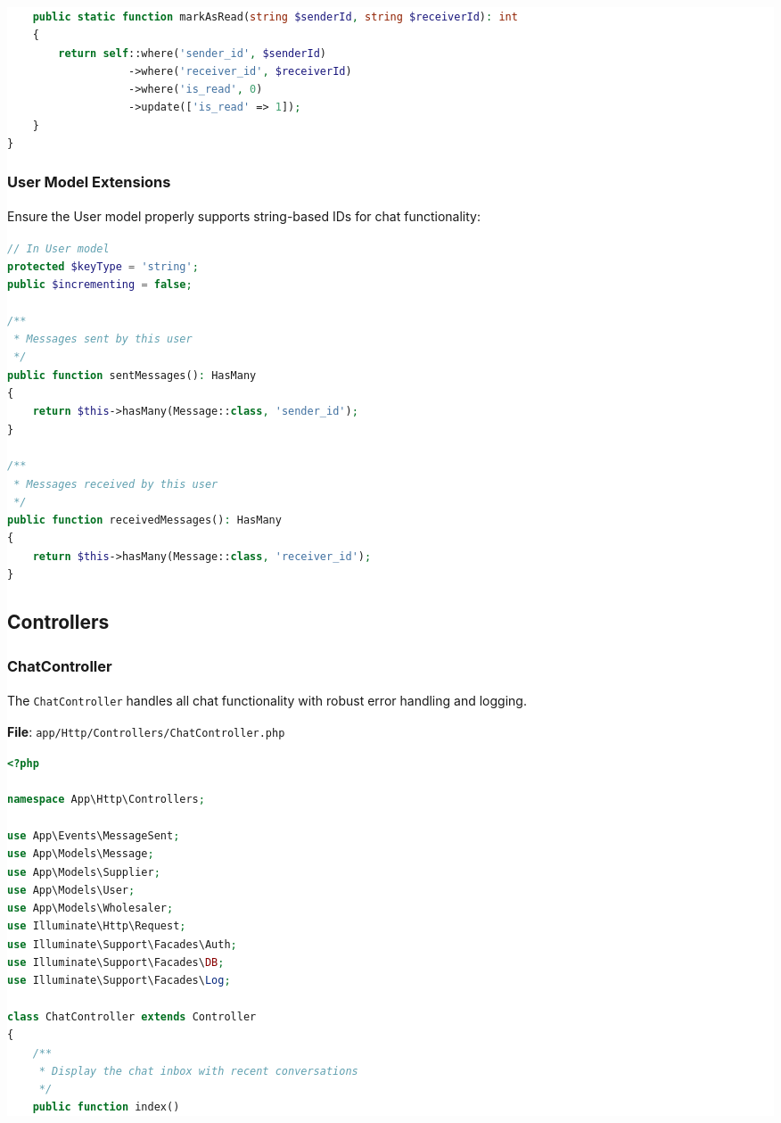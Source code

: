 ```php
    public static function markAsRead(string $senderId, string $receiverId): int
    {
        return self::where('sender_id', $senderId)
                   ->where('receiver_id', $receiverId)
                   ->where('is_read', 0)
                   ->update(['is_read' => 1]);
    }
}
```

### User Model Extensions

Ensure the User model properly supports string-based IDs for chat functionality:

```php
// In User model
protected $keyType = 'string';
public $incrementing = false;

/**
 * Messages sent by this user
 */
public function sentMessages(): HasMany
{
    return $this->hasMany(Message::class, 'sender_id');
}

/**
 * Messages received by this user
 */
public function receivedMessages(): HasMany
{
    return $this->hasMany(Message::class, 'receiver_id');
}
```

## Controllers

### ChatController

The `ChatController` handles all chat functionality with robust error handling and logging.

**File**: `app/Http/Controllers/ChatController.php`

```php
<?php

namespace App\Http\Controllers;

use App\Events\MessageSent;
use App\Models\Message;
use App\Models\Supplier;
use App\Models\User;
use App\Models\Wholesaler;
use Illuminate\Http\Request;
use Illuminate\Support\Facades\Auth;
use Illuminate\Support\Facades\DB;
use Illuminate\Support\Facades\Log;

class ChatController extends Controller
{
    /**
     * Display the chat inbox with recent conversations
     */
    public function index()
```